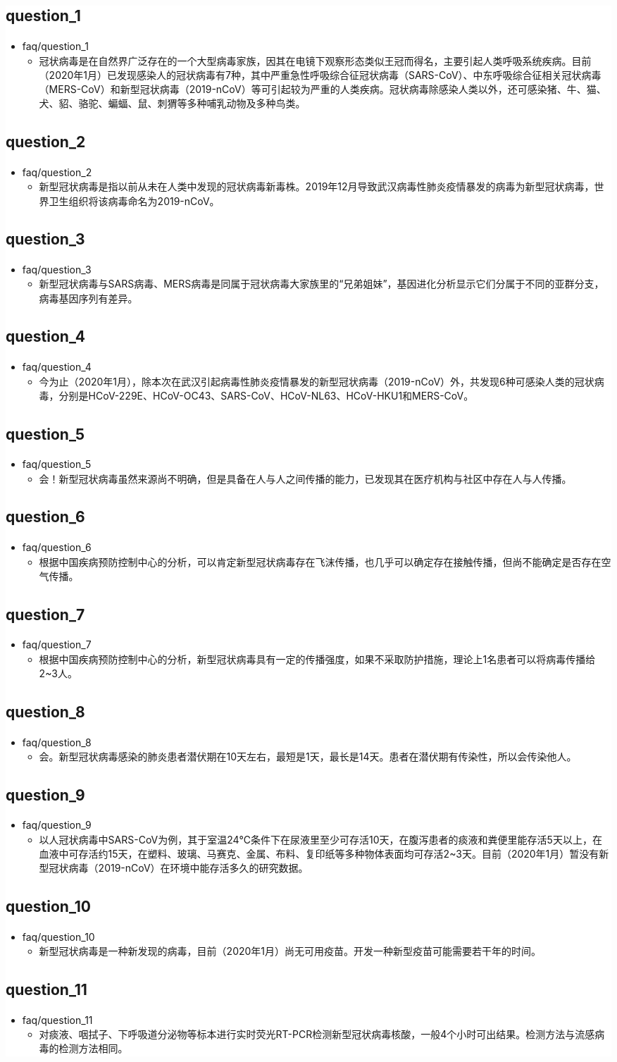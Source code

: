 ## question_1
* faq/question_1
    - 冠状病毒是在自然界广泛存在的一个大型病毒家族，因其在电镜下观察形态类似王冠而得名，主要引起人类呼吸系统疾病。目前（2020年1月）已发现感染人的冠状病毒有7种，其中严重急性呼吸综合征冠状病毒（SARS-CoV）、中东呼吸综合征相关冠状病毒（MERS-CoV）和新型冠状病毒（2019-nCoV）等可引起较为严重的人类疾病。冠状病毒除感染人类以外，还可感染猪、牛、猫、犬、貂、骆驼、蝙蝠、鼠、刺猬等多种哺乳动物及多种鸟类。

## question_2
* faq/question_2
    - 新型冠状病毒是指以前从未在人类中发现的冠状病毒新毒株。2019年12月导致武汉病毒性肺炎疫情暴发的病毒为新型冠状病毒，世界卫生组织将该病毒命名为2019-nCoV。

## question_3
* faq/question_3
    - 新型冠状病毒与SARS病毒、MERS病毒是同属于冠状病毒大家族里的“兄弟姐妹”，基因进化分析显示它们分属于不同的亚群分支，病毒基因序列有差异。

## question_4
* faq/question_4
    - 今为止（2020年1月），除本次在武汉引起病毒性肺炎疫情暴发的新型冠状病毒（2019-nCoV）外，共发现6种可感染人类的冠状病毒，分别是HCoV-229E、HCoV-OC43、SARS-CoV、HCoV-NL63、HCoV-HKU1和MERS-CoV。

## question_5
* faq/question_5
    - 会！新型冠状病毒虽然来源尚不明确，但是具备在人与人之间传播的能力，已发现其在医疗机构与社区中存在人与人传播。

## question_6
* faq/question_6
    - 根据中国疾病预防控制中心的分析，可以肯定新型冠状病毒存在飞沫传播，也几乎可以确定存在接触传播，但尚不能确定是否存在空气传播。

## question_7
* faq/question_7
    - 根据中国疾病预防控制中心的分析，新型冠状病毒具有一定的传播强度，如果不采取防护措施，理论上1名患者可以将病毒传播给2~3人。

## question_8
* faq/question_8
    - 会。新型冠状病毒感染的肺炎患者潜伏期在10天左右，最短是1天，最长是14天。患者在潜伏期有传染性，所以会传染他人。

## question_9
* faq/question_9
    - 以人冠状病毒中SARS-CoV为例，其于室温24℃条件下在尿液里至少可存活10天，在腹泻患者的痰液和粪便里能存活5天以上，在血液中可存活约15天，在塑料、玻璃、马赛克、金属、布料、复印纸等多种物体表面均可存活2~3天。目前（2020年1月）暂没有新型冠状病毒（2019-nCoV）在环境中能存活多久的研究数据。

## question_10
* faq/question_10
    - 新型冠状病毒是一种新发现的病毒，目前（2020年1月）尚无可用疫苗。开发一种新型疫苗可能需要若干年的时间。

## question_11
* faq/question_11
    - 对痰液、咽拭子、下呼吸道分泌物等标本进行实时荧光RT-PCR检测新型冠状病毒核酸，一般4个小时可出结果。检测方法与流感病毒的检测方法相同。
